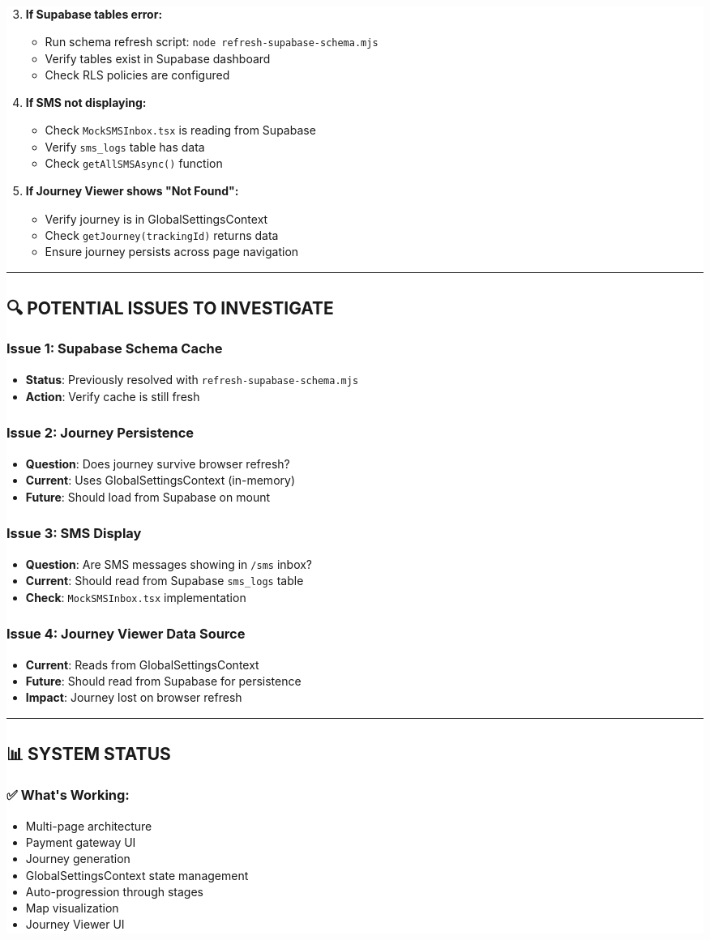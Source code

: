 3. **If Supabase tables error:**
   - Run schema refresh script: `node refresh-supabase-schema.mjs`
   - Verify tables exist in Supabase dashboard
   - Check RLS policies are configured

4. **If SMS not displaying:**
   - Check `MockSMSInbox.tsx` is reading from Supabase
   - Verify `sms_logs` table has data
   - Check `getAllSMSAsync()` function

5. **If Journey Viewer shows "Not Found":**
   - Verify journey is in GlobalSettingsContext
   - Check `getJourney(trackingId)` returns data
   - Ensure journey persists across page navigation

---

## 🔍 POTENTIAL ISSUES TO INVESTIGATE

### Issue 1: Supabase Schema Cache
- **Status**: Previously resolved with `refresh-supabase-schema.mjs`
- **Action**: Verify cache is still fresh

### Issue 2: Journey Persistence
- **Question**: Does journey survive browser refresh?
- **Current**: Uses GlobalSettingsContext (in-memory)
- **Future**: Should load from Supabase on mount

### Issue 3: SMS Display
- **Question**: Are SMS messages showing in `/sms` inbox?
- **Current**: Should read from Supabase `sms_logs` table
- **Check**: `MockSMSInbox.tsx` implementation

### Issue 4: Journey Viewer Data Source
- **Current**: Reads from GlobalSettingsContext
- **Future**: Should read from Supabase for persistence
- **Impact**: Journey lost on browser refresh

---

## 📊 SYSTEM STATUS

### ✅ **What's Working:**
- Multi-page architecture
- Payment gateway UI
- Journey generation
- GlobalSettingsContext state management
- Auto-progression through stages
- Map visualization
- Journey Viewer UI
